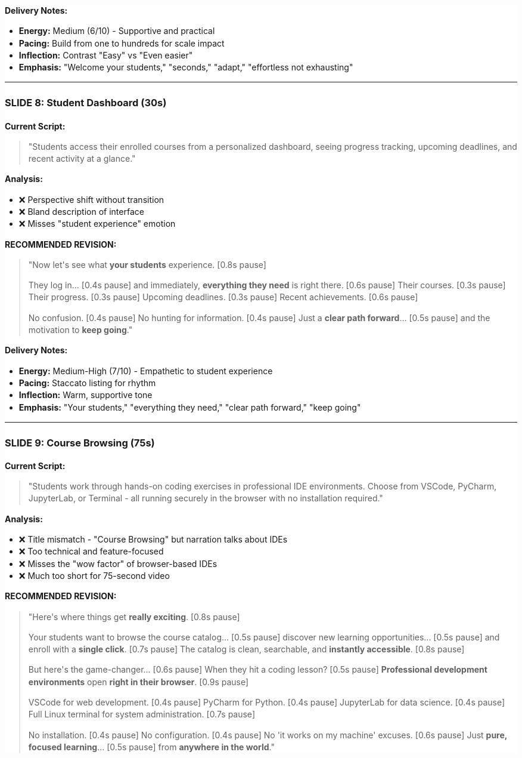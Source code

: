 **Delivery Notes:**
- **Energy:** Medium (6/10) - Supportive and practical
- **Pacing:** Build from one to hundreds for scale impact
- **Inflection:** Contrast "Easy" vs "Even easier"
- **Emphasis:** "Welcome your students," "seconds," "adapt," "effortless not exhausting"

---

### **SLIDE 8: Student Dashboard (30s)**

**Current Script:**
> "Students access their enrolled courses from a personalized dashboard, seeing progress tracking, upcoming deadlines, and recent activity at a glance."

**Analysis:**
- ❌ Perspective shift without transition
- ❌ Bland description of interface
- ❌ Misses "student experience" emotion

**RECOMMENDED REVISION:**
> "Now let's see what **your students** experience. [0.8s pause]
>
> They log in... [0.4s pause] and immediately, **everything they need** is right there. [0.6s pause] Their courses. [0.3s pause] Their progress. [0.3s pause] Upcoming deadlines. [0.3s pause] Recent achievements. [0.6s pause]
>
> No confusion. [0.4s pause] No hunting for information. [0.4s pause] Just a **clear path forward**... [0.5s pause] and the motivation to **keep going**."

**Delivery Notes:**
- **Energy:** Medium-High (7/10) - Empathetic to student experience
- **Pacing:** Staccato listing for rhythm
- **Inflection:** Warm, supportive tone
- **Emphasis:** "Your students," "everything they need," "clear path forward," "keep going"

---

### **SLIDE 9: Course Browsing (75s)**

**Current Script:**
> "Students work through hands-on coding exercises in professional IDE environments. Choose from VSCode, PyCharm, JupyterLab, or Terminal - all running securely in the browser with no installation required."

**Analysis:**
- ❌ Title mismatch - "Course Browsing" but narration talks about IDEs
- ❌ Too technical and feature-focused
- ❌ Misses the "wow factor" of browser-based IDEs
- ❌ Much too short for 75-second video

**RECOMMENDED REVISION:**
> "Here's where things get **really exciting**. [0.8s pause]
>
> Your students want to browse the course catalog... [0.5s pause] discover new learning opportunities... [0.5s pause] and enroll with a **single click**. [0.7s pause] The catalog is clean, searchable, and **instantly accessible**. [0.8s pause]
>
> But here's the game-changer... [0.6s pause] When they hit a coding lesson? [0.5s pause] **Professional development environments** open **right in their browser**. [0.9s pause]
>
> VSCode for web development. [0.4s pause] PyCharm for Python. [0.4s pause] JupyterLab for data science. [0.4s pause] Full Linux terminal for system administration. [0.7s pause]
>
> No installation. [0.4s pause] No configuration. [0.4s pause] No 'it works on my machine' excuses. [0.6s pause] Just **pure, focused learning**... [0.5s pause] from **anywhere in the world**."
